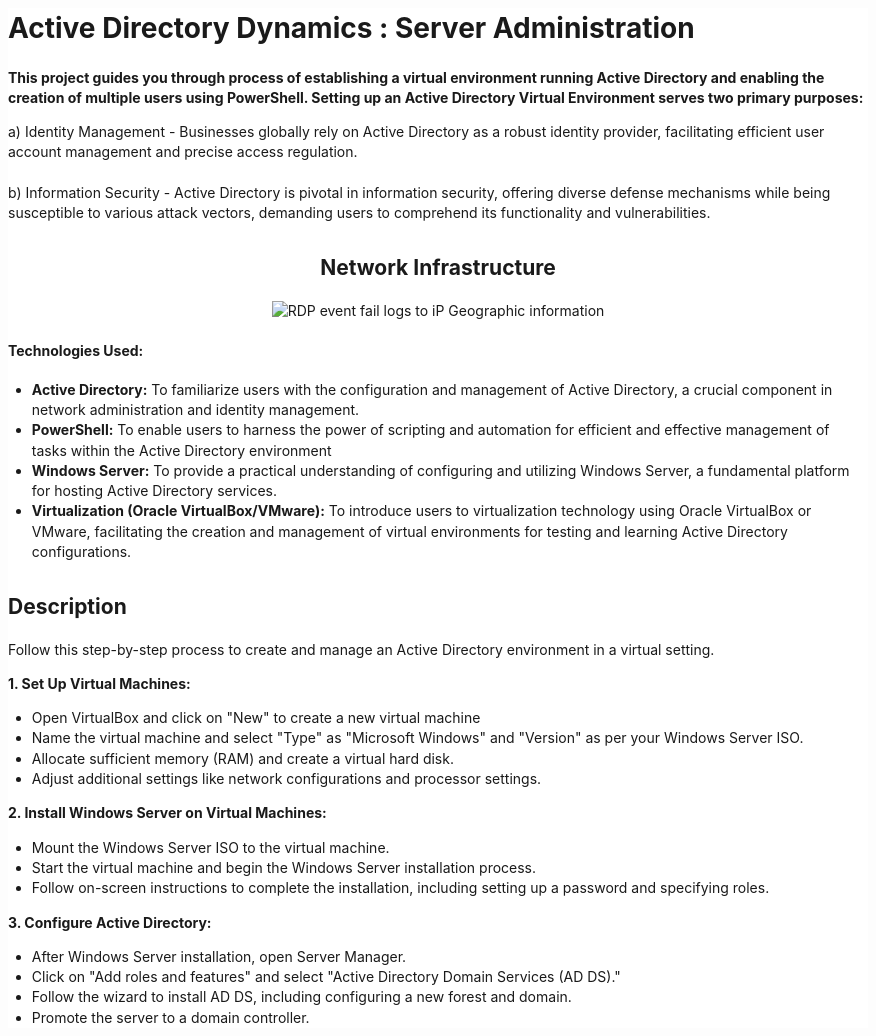 <h1>Active Directory Dynamics : Server Administration</h1>

<b>This project guides you through process of establishing a virtual environment running Active Directory and enabling the creation of multiple users using PowerShell. Setting up an Active Directory Virtual Environment serves two primary purposes:</b>
<br />
<p>
a) Identity Management - Businesses globally rely on Active Directory as a robust identity provider, facilitating efficient user account management and precise access regulation. 
<br />
<br />
b) Information Security - Active Directory is pivotal in information security, offering diverse defense mechanisms while being susceptible to various attack vectors, demanding users to comprehend its functionality and vulnerabilities.
</p>

<h2 align="center">Network Infrastructure</h2>
<p align="center">
<img src="https://i.imgur.com/5sqdBqf.jpg" height="85%" width="85%" alt="RDP event fail logs to iP Geographic information"/>
</p>

<h4>Technologies Used:</h4>

- <b>Active Directory:</b> To familiarize users with the configuration and management of Active Directory, a crucial component in network administration and identity management.
- <b>PowerShell:</b> To enable users to harness the power of scripting and automation for efficient and effective management of tasks within the Active Directory environment
- <b>Windows Server:</b> To provide a practical understanding of configuring and utilizing Windows Server, a fundamental platform for hosting Active Directory services.
- <b>Virtualization (Oracle VirtualBox/VMware):</b> To introduce users to virtualization technology using Oracle VirtualBox or VMware, facilitating the creation and management of virtual environments for testing and learning Active Directory configurations.

<h2>Description</h2>
Follow this step-by-step process to create and manage an Active Directory environment in a virtual setting. 
</p>

<b>1. Set Up Virtual Machines:</b> <br />
- Open VirtualBox and click on "New" to create a new virtual machine
- Name the virtual machine and select "Type" as "Microsoft Windows" and "Version" as per your Windows Server ISO.
- Allocate sufficient memory (RAM) and create a virtual hard disk.
- Adjust additional settings like network configurations and processor settings.
  
<b>2. Install Windows Server on Virtual Machines:</b> <br />
- Mount the Windows Server ISO to the virtual machine.
- Start the virtual machine and begin the Windows Server installation process.
- Follow on-screen instructions to complete the installation, including setting up a password and specifying roles.

<b>3. Configure Active Directory:</b> <br />
- After Windows Server installation, open Server Manager.
- Click on "Add roles and features" and select "Active Directory Domain Services (AD DS)."
- Follow the wizard to install AD DS, including configuring a new forest and domain.
- Promote the server to a domain controller.
